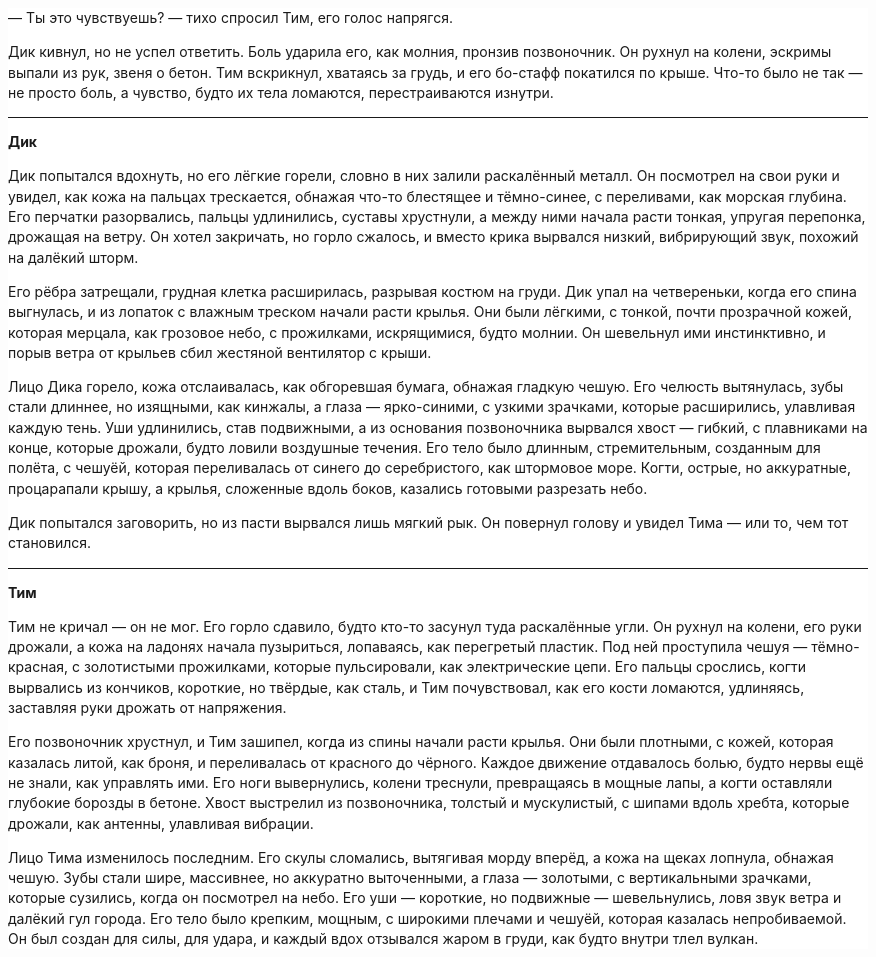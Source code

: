 — Ты это чувствуешь? — тихо спросил Тим, его голос напрягся.

Дик кивнул, но не успел ответить. Боль ударила его, как молния, пронзив позвоночник. Он рухнул на колени, эскримы выпали из рук, звеня о бетон. Тим вскрикнул, хватаясь за грудь, и его бо-стафф покатился по крыше. Что-то было не так — не просто боль, а чувство, будто их тела ломаются, перестраиваются изнутри.

---

**Дик**

Дик попытался вдохнуть, но его лёгкие горели, словно в них залили раскалённый металл. Он посмотрел на свои руки и увидел, как кожа на пальцах трескается, обнажая что-то блестящее и тёмно-синее, с переливами, как морская глубина. Его перчатки разорвались, пальцы удлинились, суставы хрустнули, а между ними начала расти тонкая, упругая перепонка, дрожащая на ветру. Он хотел закричать, но горло сжалось, и вместо крика вырвался низкий, вибрирующий звук, похожий на далёкий шторм.

Его рёбра затрещали, грудная клетка расширилась, разрывая костюм на груди. Дик упал на четвереньки, когда его спина выгнулась, и из лопаток с влажным треском начали расти крылья. Они были лёгкими, с тонкой, почти прозрачной кожей, которая мерцала, как грозовое небо, с прожилками, искрящимися, будто молнии. Он шевельнул ими инстинктивно, и порыв ветра от крыльев сбил жестяной вентилятор с крыши.

Лицо Дика горело, кожа отслаивалась, как обгоревшая бумага, обнажая гладкую чешую. Его челюсть вытянулась, зубы стали длиннее, но изящными, как кинжалы, а глаза — ярко-синими, с узкими зрачками, которые расширились, улавливая каждую тень. Уши удлинились, став подвижными, а из основания позвоночника вырвался хвост — гибкий, с плавниками на конце, которые дрожали, будто ловили воздушные течения. Его тело было длинным, стремительным, созданным для полёта, с чешуёй, которая переливалась от синего до серебристого, как штормовое море. Когти, острые, но аккуратные, процарапали крышу, а крылья, сложенные вдоль боков, казались готовыми разрезать небо.

Дик попытался заговорить, но из пасти вырвался лишь мягкий рык. Он повернул голову и увидел Тима — или то, чем тот становился.

---

**Тим**

Тим не кричал — он не мог. Его горло сдавило, будто кто-то засунул туда раскалённые угли. Он рухнул на колени, его руки дрожали, а кожа на ладонях начала пузыриться, лопаваясь, как перегретый пластик. Под ней проступила чешуя — тёмно-красная, с золотистыми прожилками, которые пульсировали, как электрические цепи. Его пальцы срослись, когти вырвались из кончиков, короткие, но твёрдые, как сталь, и Тим почувствовал, как его кости ломаются, удлиняясь, заставляя руки дрожать от напряжения.

Его позвоночник хрустнул, и Тим зашипел, когда из спины начали расти крылья. Они были плотными, с кожей, которая казалась литой, как броня, и переливалась от красного до чёрного. Каждое движение отдавалось болью, будто нервы ещё не знали, как управлять ими. Его ноги вывернулись, колени треснули, превращаясь в мощные лапы, а когти оставляли глубокие борозды в бетоне. Хвост выстрелил из позвоночника, толстый и мускулистый, с шипами вдоль хребта, которые дрожали, как антенны, улавливая вибрации.

Лицо Тима изменилось последним. Его скулы сломались, вытягивая морду вперёд, а кожа на щеках лопнула, обнажая чешую. Зубы стали шире, массивнее, но аккуратно выточенными, а глаза — золотыми, с вертикальными зрачками, которые сузились, когда он посмотрел на небо. Его уши — короткие, но подвижные — шевельнулись, ловя звук ветра и далёкий гул города. Его тело было крепким, мощным, с широкими плечами и чешуёй, которая казалась непробиваемой. Он был создан для силы, для удара, и каждый вдох отзывался жаром в груди, как будто внутри тлел вулкан.
